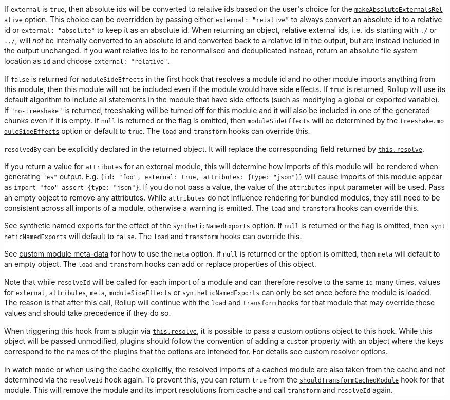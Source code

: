 If `external` is `true`, then absolute ids will be converted to relative ids based on the user's choice for the [`makeAbsoluteExternalsRelative`](../configuration-options/index.md#makeabsoluteexternalsrelative) option. This choice can be overridden by passing either `external: "relative"` to always convert an absolute id to a relative id or `external: "absolute"` to keep it as an absolute id. When returning an object, relative external ids, i.e. ids starting with `./` or `../`, will _not_ be internally converted to an absolute id and converted back to a relative id in the output, but are instead included in the output unchanged. If you want relative ids to be renormalised and deduplicated instead, return an absolute file system location as `id` and choose `external: "relative"`.

If `false` is returned for `moduleSideEffects` in the first hook that resolves a module id and no other module imports anything from this module, then this module will not be included even if the module would have side effects. If `true` is returned, Rollup will use its default algorithm to include all statements in the module that have side effects (such as modifying a global or exported variable). If `"no-treeshake"` is returned, treeshaking will be turned off for this module and it will also be included in one of the generated chunks even if it is empty. If `null` is returned or the flag is omitted, then `moduleSideEffects` will be determined by the [`treeshake.moduleSideEffects`](../configuration-options/index.md#treeshake-modulesideeffects) option or default to `true`. The `load` and `transform` hooks can override this.

`resolvedBy` can be explicitly declared in the returned object. It will replace the corresponding field returned by [`this.resolve`](#this-resolve).

If you return a value for `attributes` for an external module, this will determine how imports of this module will be rendered when generating `"es"` output. E.g. `{id: "foo", external: true, attributes: {type: "json"}}` will cause imports of this module appear as `import "foo" assert {type: "json"}`. If you do not pass a value, the value of the `attributes` input parameter will be used. Pass an empty object to remove any attributes. While `attributes` do not influence rendering for bundled modules, they still need to be consistent across all imports of a module, otherwise a warning is emitted. The `load` and `transform` hooks can override this.

See [synthetic named exports](#synthetic-named-exports) for the effect of the `syntheticNamedExports` option. If `null` is returned or the flag is omitted, then `syntheticNamedExports` will default to `false`. The `load` and `transform` hooks can override this.

See [custom module meta-data](#custom-module-meta-data) for how to use the `meta` option. If `null` is returned or the option is omitted, then `meta` will default to an empty object. The `load` and `transform` hooks can add or replace properties of this object.

Note that while `resolveId` will be called for each import of a module and can therefore resolve to the same `id` many times, values for `external`, `attributes`, `meta`, `moduleSideEffects` or `syntheticNamedExports` can only be set once before the module is loaded. The reason is that after this call, Rollup will continue with the [`load`](#load) and [`transform`](#transform) hooks for that module that may override these values and should take precedence if they do so.

When triggering this hook from a plugin via [`this.resolve`](#this-resolve), it is possible to pass a custom options object to this hook. While this object will be passed unmodified, plugins should follow the convention of adding a `custom` property with an object where the keys correspond to the names of the plugins that the options are intended for. For details see [custom resolver options](#custom-resolver-options).

In watch mode or when using the cache explicitly, the resolved imports of a cached module are also taken from the cache and not determined via the `resolveId` hook again. To prevent this, you can return `true` from the [`shouldTransformCachedModule`](#shouldtransformcachedmodule) hook for that module. This will remove the module and its import resolutions from cache and call `transform` and `resolveId` again.
